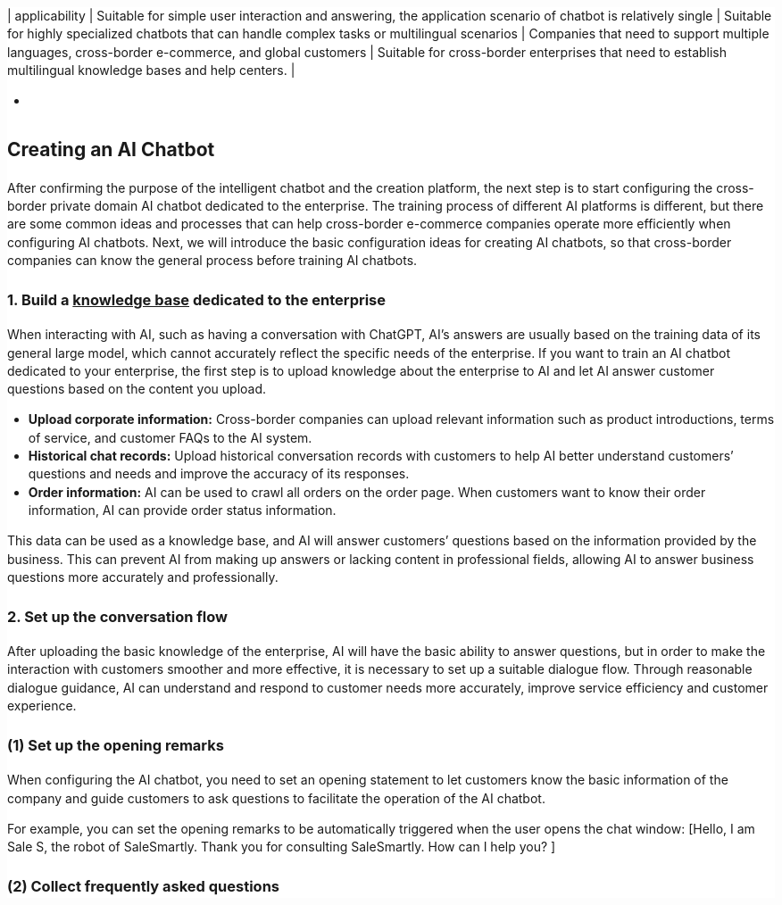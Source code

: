| applicability | Suitable for simple user interaction and answering, the application scenario of chatbot is relatively single | Suitable for highly specialized chatbots that can handle complex tasks or multilingual scenarios                             | Companies that need to support multiple languages, cross-border e-commerce, and global customers                                               | Suitable for cross-border enterprises that need to establish multilingual knowledge bases and help centers.     |

-

## Creating an AI Chatbot

After confirming the purpose of the intelligent chatbot and the creation platform, the next step is to start configuring the cross-border private domain AI chatbot dedicated to the enterprise. The training process of different AI platforms is different, but there are some common ideas and processes that can help cross-border e-commerce companies operate more efficiently when configuring AI chatbots. Next, we will introduce the basic configuration ideas for creating AI chatbots, so that cross-border companies can know the general process before training AI chatbots.

### 1. Build a [knowledge base](https://www.salesmartly.com/blog/docs/coze-ai-agent?search=1#6b80d642bb8048fba27816efd8b1bc7f) dedicated to the enterprise

When interacting with AI, such as having a conversation with ChatGPT, AI’s answers are usually based on the training data of its general large model, which cannot accurately reflect the specific needs of the enterprise. If you want to train an AI chatbot dedicated to your enterprise, the first step is to upload knowledge about the enterprise to AI and let AI answer customer questions based on the content you upload.

- **Upload corporate information:** Cross-border companies can upload relevant information such as product introductions, terms of service, and customer FAQs to the AI system.
- **Historical chat records:** Upload historical conversation records with customers to help AI better understand customers’ questions and needs and improve the accuracy of its responses.
- **Order information:** AI can be used to crawl all orders on the order page. When customers want to know their order information, AI can provide order status information.

This data can be used as a knowledge base, and AI will answer customers’ questions based on the information provided by the business. This can prevent AI from making up answers or lacking content in professional fields, allowing AI to answer business questions more accurately and professionally.

### 2. Set up the conversation flow

After uploading the basic knowledge of the enterprise, AI will have the basic ability to answer questions, but in order to make the interaction with customers smoother and more effective, it is necessary to set up a suitable dialogue flow. Through reasonable dialogue guidance, AI can understand and respond to customer needs more accurately, improve service efficiency and customer experience.

### (1) Set up the opening remarks

When configuring the AI chatbot, you need to set an opening statement to let customers know the basic information of the company and guide customers to ask questions to facilitate the operation of the AI chatbot.

For example, you can set the opening remarks to be automatically triggered when the user opens the chat window: [Hello, I am Sale S, the robot of SaleSmartly. Thank you for consulting SaleSmartly. How can I help you? ]

### (2) Collect frequently asked questions
